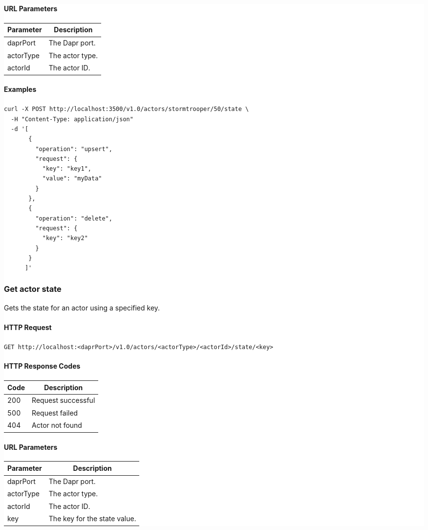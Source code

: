 #### URL Parameters

Parameter | Description
--------- | -----------
daprPort | The Dapr port.
actorType | The actor type.
actorId | The actor ID.

#### Examples

```shell
curl -X POST http://localhost:3500/v1.0/actors/stormtrooper/50/state \
  -H "Content-Type: application/json"
  -d '[
       {
         "operation": "upsert",
         "request": {
           "key": "key1",
           "value": "myData"
         }
       },
       {
         "operation": "delete",
         "request": {
           "key": "key2"
         }
       }
      ]'
```

### Get actor state

Gets the state for an actor using a specified key.

#### HTTP Request

```http
GET http://localhost:<daprPort>/v1.0/actors/<actorType>/<actorId>/state/<key>
```

#### HTTP Response Codes

Code | Description
---- | -----------
200  | Request successful
500  | Request failed
404  | Actor not found

#### URL Parameters

Parameter | Description
--------- | -----------
daprPort | The Dapr port.
actorType | The actor type.
actorId | The actor ID.
key | The key for the state value.
